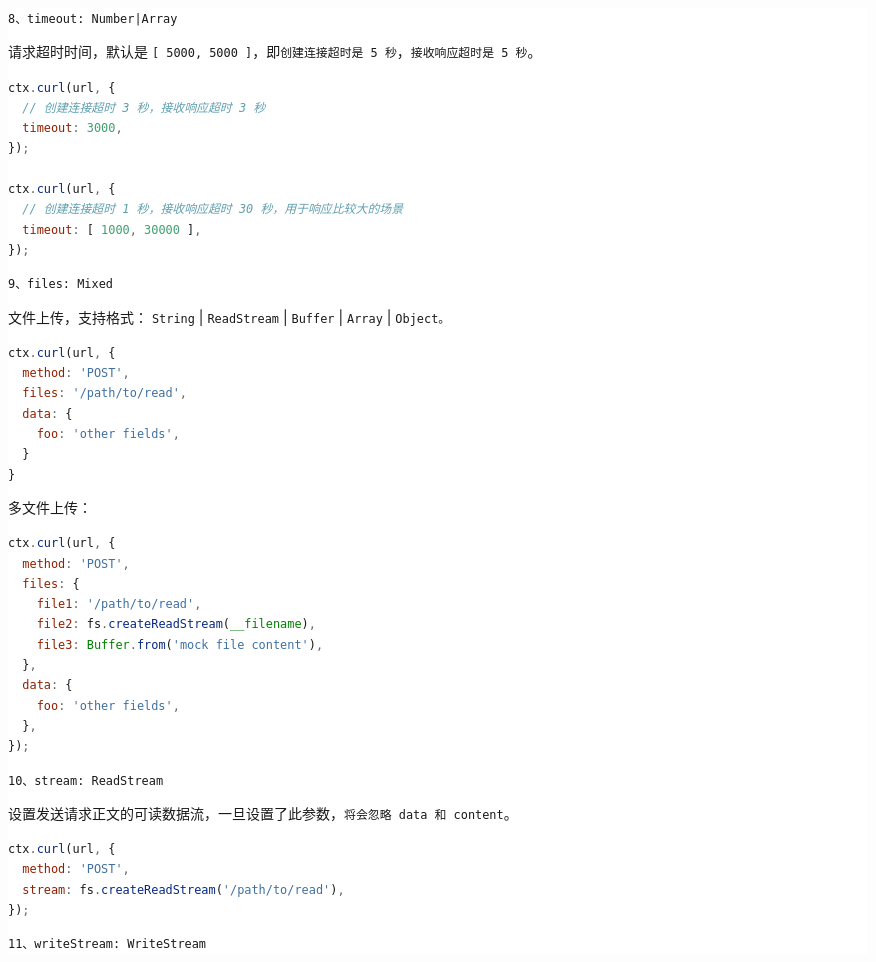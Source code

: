 `8、timeout: Number|Array`

请求超时时间，默认是 `[ 5000, 5000 ]`，即`创建连接超时是 5 秒`，`接收响应超时是 5 秒`。

~~~js
ctx.curl(url, {
  // 创建连接超时 3 秒，接收响应超时 3 秒
  timeout: 3000,
});

ctx.curl(url, {
  // 创建连接超时 1 秒，接收响应超时 30 秒，用于响应比较大的场景
  timeout: [ 1000, 30000 ],
});
~~~

`9、files: Mixed`

文件上传，支持格式： `String` | `ReadStream` | `Buffer` | `Array` | `Object。`

~~~js
ctx.curl(url, {
  method: 'POST',
  files: '/path/to/read',
  data: {
    foo: 'other fields',
  }
}
~~~

多文件上传：

~~~js
ctx.curl(url, {
  method: 'POST',
  files: {
    file1: '/path/to/read',
    file2: fs.createReadStream(__filename),
    file3: Buffer.from('mock file content'),
  },
  data: {
    foo: 'other fields',
  },
});
~~~

`10、stream: ReadStream`

设置发送请求正文的可读数据流，一旦设置了此参数，`将会忽略 data 和 content`。

~~~js
ctx.curl(url, {
  method: 'POST',
  stream: fs.createReadStream('/path/to/read'),
});
~~~

`11、writeStream: WriteStream`
